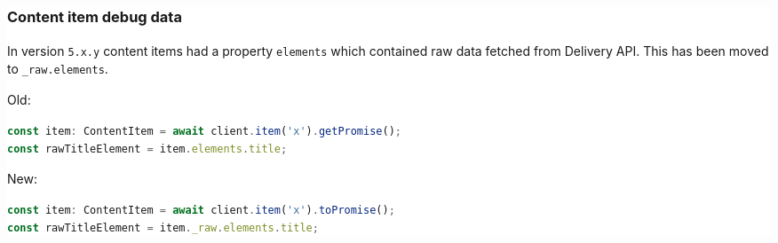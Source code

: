 
### Content item debug data

In version `5.x.y` content items had a property `elements` which contained raw data fetched from Delivery API. This has been moved to `_raw.elements`.  

Old:

```typescript
const item: ContentItem = await client.item('x').getPromise();
const rawTitleElement = item.elements.title;
```

New:

```typescript
const item: ContentItem = await client.item('x').toPromise();
const rawTitleElement = item._raw.elements.title;
```



